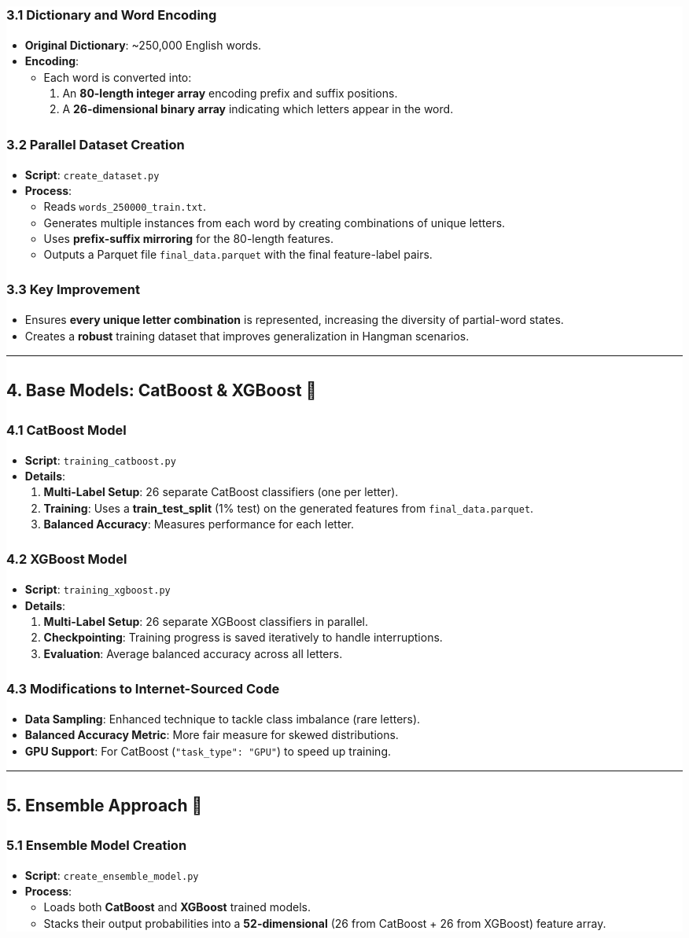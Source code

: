 ### 3.1 Dictionary and Word Encoding
- **Original Dictionary**: ~250,000 English words.
- **Encoding**:
  - Each word is converted into:
    1. An **80-length integer array** encoding prefix and suffix positions.
    2. A **26-dimensional binary array** indicating which letters appear in the word.

### 3.2 Parallel Dataset Creation
- **Script**: `create_dataset.py`
- **Process**:
  - Reads `words_250000_train.txt`.
  - Generates multiple instances from each word by creating combinations of unique letters.
  - Uses **prefix-suffix mirroring** for the 80-length features.
  - Outputs a Parquet file `final_data.parquet` with the final feature-label pairs.

### 3.3 Key Improvement
- Ensures **every unique letter combination** is represented, increasing the diversity of partial-word states.
- Creates a **robust** training dataset that improves generalization in Hangman scenarios.

---

## 4. Base Models: CatBoost & XGBoost 🤖

### 4.1 CatBoost Model
- **Script**: `training_catboost.py`
- **Details**:
  1. **Multi-Label Setup**: 26 separate CatBoost classifiers (one per letter).
  2. **Training**: Uses a **train_test_split** (1% test) on the generated features from `final_data.parquet`.
  3. **Balanced Accuracy**: Measures performance for each letter.

### 4.2 XGBoost Model
- **Script**: `training_xgboost.py`
- **Details**:
  1. **Multi-Label Setup**: 26 separate XGBoost classifiers in parallel.
  2. **Checkpointing**: Training progress is saved iteratively to handle interruptions.
  3. **Evaluation**: Average balanced accuracy across all letters.

### 4.3 Modifications to Internet-Sourced Code
- **Data Sampling**: Enhanced technique to tackle class imbalance (rare letters).
- **Balanced Accuracy Metric**: More fair measure for skewed distributions.
- **GPU Support**: For CatBoost (`"task_type": "GPU"`) to speed up training.

---

## 5. Ensemble Approach 🔗

### 5.1 Ensemble Model Creation
- **Script**: `create_ensemble_model.py`
- **Process**:
  - Loads both **CatBoost** and **XGBoost** trained models.
  - Stacks their output probabilities into a **52-dimensional** (26 from CatBoost + 26 from XGBoost) feature array.
